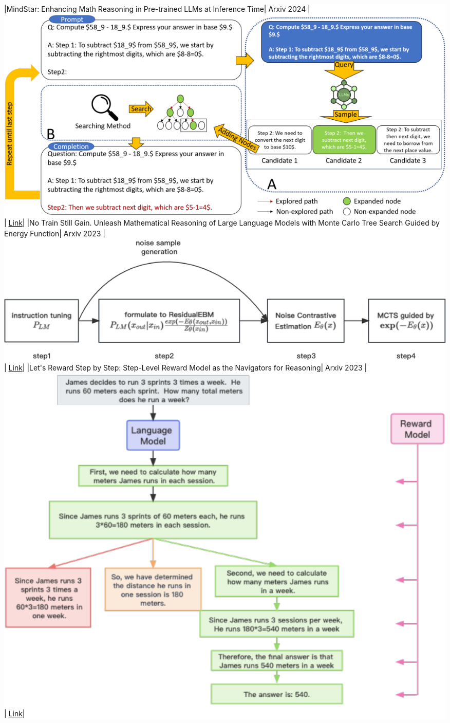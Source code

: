 |MindStar: Enhancing Math Reasoning in Pre-trained LLMs at Inference Time| Arxiv 2024 | <img width="1200" alt="image" src="images/search/mindstar.png"> | [Link](https://arxiv.org/pdf/2405.16265)|
|No Train Still Gain. Unleash Mathematical Reasoning of Large Language Models with Monte Carlo Tree Search Guided by Energy Function| Arxiv 2023 | <img width="1200" alt="image" src="images/search/no.png"> | [Link](https://openreview.net/pdf?id=S1XnUsqwr7)|
|Let's Reward Step by Step: Step-Level Reward Model as the Navigators for Reasoning| Arxiv 2023 | <img width="1200" alt="image" src="images/search/lets.png"> | [Link](https://arxiv.org/pdf/2310.10080)|